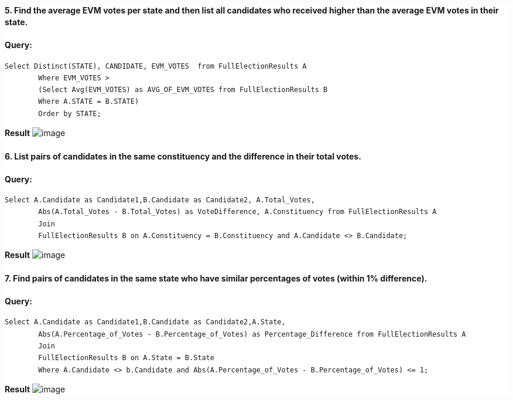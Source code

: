 


#### 5. Find the average EVM votes per state and then list all candidates who received higher than the average EVM votes in their state.

**Query:**
```
Select Distinct(STATE), CANDIDATE, EVM_VOTES  from FullElectionResults A
        Where EVM_VOTES >
        (Select Avg(EVM_VOTES) as AVG_OF_EVM_VOTES from FullElectionResults B
        Where A.STATE = B.STATE)
        Order by STATE;
```

**Result**
![image](https://github.com/user-attachments/assets/029dec83-dcad-45db-b812-42a0f59c156d)




#### 6. List pairs of candidates in the same constituency and the difference in their total votes.

**Query:**
```
Select A.Candidate as Candidate1,B.Candidate as Candidate2, A.Total_Votes,
        Abs(A.Total_Votes - B.Total_Votes) as VoteDifference, A.Constituency from FullElectionResults A
        Join 
        FullElectionResults B on A.Constituency = B.Constituency and A.Candidate <> B.Candidate;
```

**Result**
![image](https://github.com/user-attachments/assets/eaf6e938-e758-4cda-818f-c479912de570)




#### 7. Find pairs of candidates in the same state who have similar percentages of votes (within 1% difference).

**Query:**
```
Select A.Candidate as Candidate1,B.Candidate as Candidate2,A.State,
        Abs(A.Percentage_of_Votes - B.Percentage_of_Votes) as Percentage_Difference from FullElectionResults A
        Join 
        FullElectionResults B on A.State = B.State 
        Where A.Candidate <> b.Candidate and Abs(A.Percentage_of_Votes - B.Percentage_of_Votes) <= 1;
```

**Result**
![image](https://github.com/user-attachments/assets/66bf8764-a8ee-483c-b5ff-71f32e8fde79)
